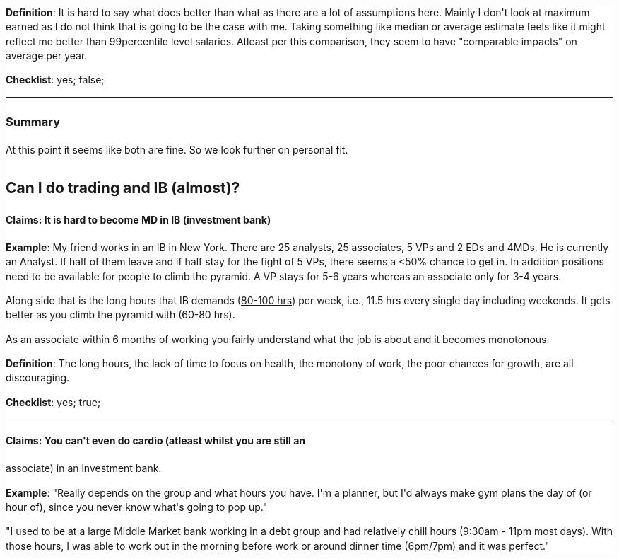 **Definition**: It is hard to say what does better than what as there
are a lot of assumptions here. Mainly I don't look at maximum earned
as I do not think that is going to be the case with me.  Taking
something like median or average estimate feels like it might reflect
me better than 99percentile level salaries. Atleast per this
comparison, they seem to have "comparable impacts" on average per
year.

**Checklist**: yes; false;

---

### Summary

At this point it seems like both are fine. So we look further on
personal fit.

## Can I do trading and IB (almost)?

#### **Claims**: It is hard to become MD in IB (investment bank)

**Example**: My friend works in an IB in New York. There are 25
analysts, 25 associates, 5 VPs and 2 EDs and 4MDs. He is currently an
Analyst. If half of them leave and if half stay for the fight of 5
VPs, there seems a <50% chance to get in. In addition positions need
to be available for people to climb the pyramid. A VP stays for 5-6
years whereas an associate only for 3-4 years. 

Along side that is the long hours that IB demands ([80-100 hrs](https://www.youtube.com/watch?v=MbMh6KRLz9U))
per week, i.e., 11.5 hrs every single day including weekends. It gets
better as you climb the pyramid with (60-80 hrs).

As an associate within 6 months of working you fairly understand what
the job is about and it becomes monotonous.

**Definition**: The long hours, the lack of time to focus on health,
the monotony of work, the poor chances for growth, are all
discouraging.

**Checklist**: yes; true;

---

#### **Claims**: You can't even do cardio (atleast whilst you are still an
associate) in an investment bank.

**Example**: "Really depends on the group and what hours you have. I'm
a planner, but I'd always make gym plans the day of (or hour of),
since you never know what's going to pop up."

"I used to be at a large Middle Market bank working in a debt group and
had relatively chill hours (9:30am - 11pm most days). With those
hours, I was able to work out in the morning before work or around
dinner time (6pm/7pm) and it was perfect."
